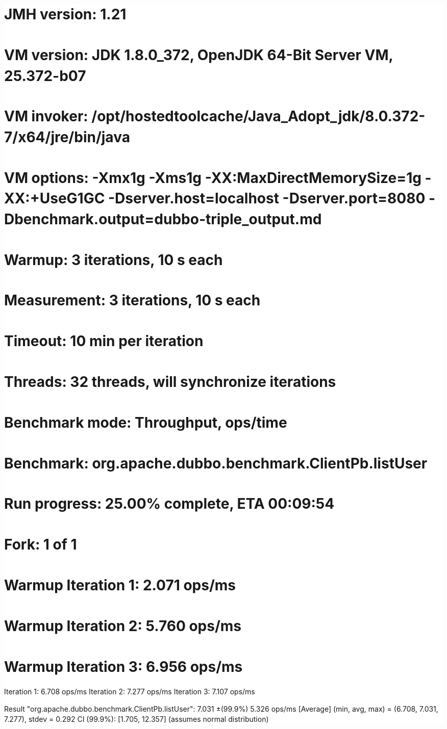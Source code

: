 
# JMH version: 1.21
# VM version: JDK 1.8.0_372, OpenJDK 64-Bit Server VM, 25.372-b07
# VM invoker: /opt/hostedtoolcache/Java_Adopt_jdk/8.0.372-7/x64/jre/bin/java
# VM options: -Xmx1g -Xms1g -XX:MaxDirectMemorySize=1g -XX:+UseG1GC -Dserver.host=localhost -Dserver.port=8080 -Dbenchmark.output=dubbo-triple_output.md
# Warmup: 3 iterations, 10 s each
# Measurement: 3 iterations, 10 s each
# Timeout: 10 min per iteration
# Threads: 32 threads, will synchronize iterations
# Benchmark mode: Throughput, ops/time
# Benchmark: org.apache.dubbo.benchmark.ClientPb.listUser

# Run progress: 25.00% complete, ETA 00:09:54
# Fork: 1 of 1
# Warmup Iteration   1: 2.071 ops/ms
# Warmup Iteration   2: 5.760 ops/ms
# Warmup Iteration   3: 6.956 ops/ms
Iteration   1: 6.708 ops/ms
Iteration   2: 7.277 ops/ms
Iteration   3: 7.107 ops/ms


Result "org.apache.dubbo.benchmark.ClientPb.listUser":
  7.031 ±(99.9%) 5.326 ops/ms [Average]
  (min, avg, max) = (6.708, 7.031, 7.277), stdev = 0.292
  CI (99.9%): [1.705, 12.357] (assumes normal distribution)
